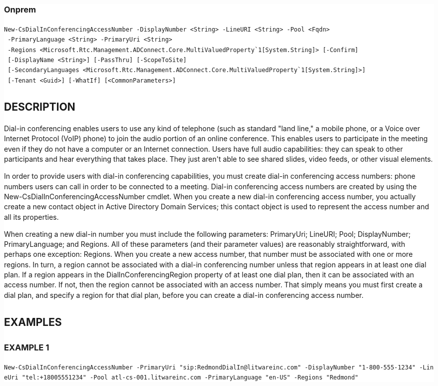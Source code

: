 ### Onprem
```
New-CsDialInConferencingAccessNumber -DisplayNumber <String> -LineURI <String> -Pool <Fqdn>
 -PrimaryLanguage <String> -PrimaryUri <String>
 -Regions <Microsoft.Rtc.Management.ADConnect.Core.MultiValuedProperty`1[System.String]> [-Confirm]
 [-DisplayName <String>] [-PassThru] [-ScopeToSite]
 [-SecondaryLanguages <Microsoft.Rtc.Management.ADConnect.Core.MultiValuedProperty`1[System.String]>]
 [-Tenant <Guid>] [-WhatIf] [<CommonParameters>]
```

## DESCRIPTION

Dial-in conferencing enables users to use any kind of telephone (such as standard "land line," a mobile phone, or a Voice over Internet Protocol (VoIP) phone) to join the audio portion of an online conference.
This enables users to participate in the meeting even if they do not have a computer or an Internet connection.
Users have full audio capabilities: they can speak to other participants and hear everything that takes place.
They just aren't able to see shared slides, video feeds, or other visual elements.

In order to provide users with dial-in conferencing capabilities, you must create dial-in conferencing access numbers: phone numbers users can call in order to be connected to a meeting.
Dial-in conferencing access numbers are created by using the New-CsDialInConferencingAccessNumber cmdlet.
When you create a new dial-in conferencing access number, you actually create a new contact object in Active Directory Domain Services; this contact object is used to represent the access number and all its properties.

When creating a new dial-in number you must include the following parameters: PrimaryUri; LineURI; Pool; DisplayNumber; PrimaryLanguage; and Regions.
All of these parameters (and their parameter values) are reasonably straightforward, with perhaps one exception: Regions.
When you create a new access number, that number must be associated with one or more regions.
In turn, a region cannot be associated with a dial-in conferencing number unless that region appears in at least one dial plan.
If a region appears in the DialInConferencingRegion property of at least one dial plan, then it can be associated with an access number.
If not, then the region cannot be associated with an access number.
That simply means you must first create a dial plan, and specify a region for that dial plan, before you can create a dial-in conferencing access number.



## EXAMPLES


### EXAMPLE 1
```
New-CsDialInConferencingAccessNumber -PrimaryUri "sip:RedmondDialIn@litwareinc.com" -DisplayNumber "1-800-555-1234" -LineUri "tel:+18005551234" -Pool atl-cs-001.litwareinc.com -PrimaryLanguage "en-US" -Regions "Redmond"
```
